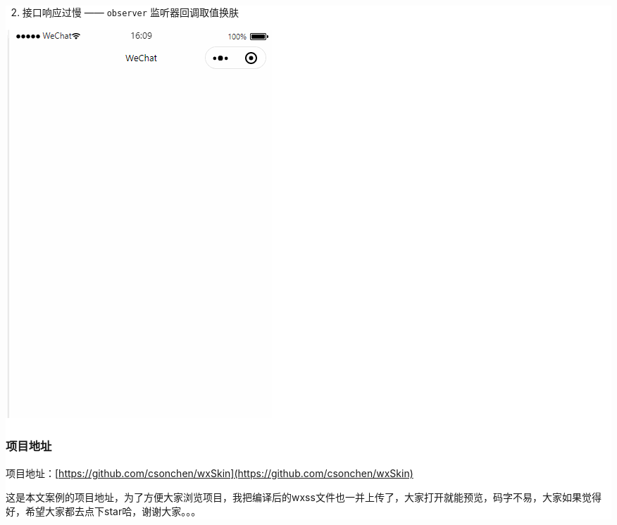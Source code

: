 2. 接口响应过慢 —— `observer` 监听器回调取值换肤

  ![示例](./7.gif)

### 项目地址
项目地址：[https://github.com/csonchen/wxSkin](https://github.com/csonchen/wxSkin)

这是本文案例的项目地址，为了方便大家浏览项目，我把编译后的wxss文件也一并上传了，大家打开就能预览，码字不易，大家如果觉得好，希望大家都去点下star哈，谢谢大家。。。